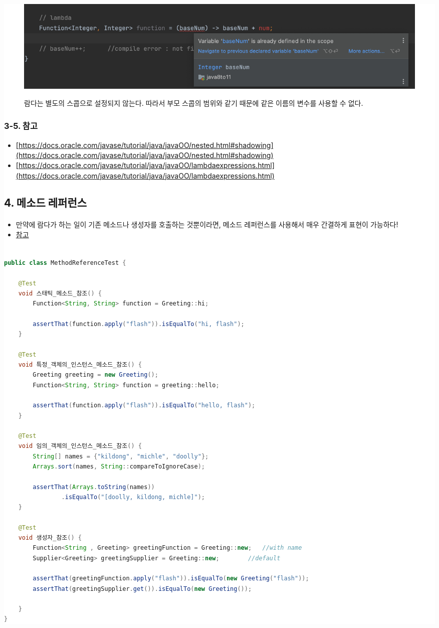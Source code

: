 <figure><img src="../../.gitbook/assets/image (10) (5).png" alt=""><figcaption><p>람다는 별도의 스콥으로 설정되지 않는다. 따라서 부모 스콥의 범위와 같기 때문에 같은 이름의 변수를 사용할 수 없다. </p></figcaption></figure>

### 3-5. 참고&#x20;

* [https://docs.oracle.com/javase/tutorial/java/javaOO/nested.html#shadowing](https://docs.oracle.com/javase/tutorial/java/javaOO/nested.html#shadowing)
* [https://docs.oracle.com/javase/tutorial/java/javaOO/lambdaexpressions.html](https://docs.oracle.com/javase/tutorial/java/javaOO/lambdaexpressions.html)



## 4. 메소드 레퍼런스&#x20;

* 만약에 람다가 하는 일이 기존 메소드나 생성자를 호출하는 것뿐이라면, 메소드 레퍼런스를 사용해서 매우 간결하게 표현이 가능하다!&#x20;
* [참고](https://docs.oracle.com/javase/tutorial/java/javaOO/methodreferences.html)

```java

public class MethodReferenceTest {

    @Test
    void 스태틱_메소드_참조() {
        Function<String, String> function = Greeting::hi;

        assertThat(function.apply("flash")).isEqualTo("hi, flash");
    }

    @Test
    void 특정_객체의_인스턴스_메소드_참조() {
        Greeting greeting = new Greeting();
        Function<String, String> function = greeting::hello;

        assertThat(function.apply("flash")).isEqualTo("hello, flash");
    }

    @Test
    void 임의_객체의_인스턴스_메소드_참조() {
        String[] names = {"kildong", "michle", "doolly"};
        Arrays.sort(names, String::compareToIgnoreCase);

        assertThat(Arrays.toString(names))
                .isEqualTo("[doolly, kildong, michle]");
    }

    @Test
    void 생성자_참조() {
        Function<String , Greeting> greetingFunction = Greeting::new;   //with name
        Supplier<Greeting> greetingSupplier = Greeting::new;        //default

        assertThat(greetingFunction.apply("flash")).isEqualTo(new Greeting("flash"));
        assertThat(greetingSupplier.get()).isEqualTo(new Greeting());

    }
}
```

